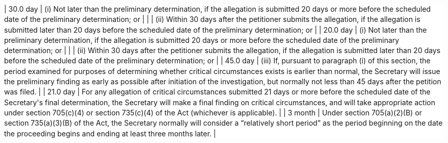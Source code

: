 | 30.0 day           | (i) Not later than the preliminary determination, if the allegation is submitted 20 days or more before the scheduled date of the preliminary determination; or                                                                                                                                                                                                                                                                                                                                                                                                                                                                                                                                                                                                                 |
|                    |             (ii) Within 30 days after the petitioner submits the allegation, if the allegation is submitted later than 20 days before the scheduled date of the preliminary determination; or                                                                                                                                                                                                                                                                                                                                                                                                                                                                                                                                                                                   |
| 20.0 day           | (i) Not later than the preliminary determination, if the allegation is submitted 20 days or more before the scheduled date of the preliminary determination; or                                                                                                                                                                                                                                                                                                                                                                                                                                                                                                                                                                                                                 |
|                    |             (ii) Within 30 days after the petitioner submits the allegation, if the allegation is submitted later than 20 days before the scheduled date of the preliminary determination; or                                                                                                                                                                                                                                                                                                                                                                                                                                                                                                                                                                                   |
| 45.0 day           | (iii) If, pursuant to paragraph (i) of this section, the period examined for purposes of determining whether critical circumstances exists is earlier than normal, the Secretary will issue the preliminary finding as early as possible after initiation of the investigation, but normally not less than 45 days after the petition was filed.                                                                                                                                                                                                                                                                                                                                                                                                                                |
| 21.0 day           | For any allegation of critical circumstances submitted 21 days or more before the scheduled date of the Secretary's final determination, the Secretary will make a final finding on critical circumstances, and will take appropriate action under section 705(c)(4) or section 735(c)(4) of the Act (whichever is applicable).                                                                                                                                                                                                                                                                                                                                                                                                                                                 |
| 3 month            | Under section 705(a)(2)(B) or section 735(a)(3)(B) of the Act, the Secretary normally will consider a &#8220;relatively short period&#8221; as the period beginning on the date the proceeding begins and ending at least three months later.                                                                                                                                                                                                                                                                                                                                                                                                                                                                                                                                   |